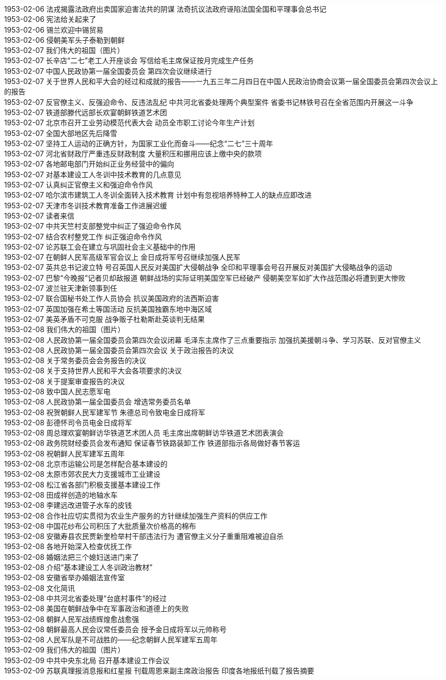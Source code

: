 1953-02-06 法戎揭露法政府出卖国家迫害法共的阴谋  法奇抗议法政府诬陷法国全国和平理事会总书记  
1953-02-06 宪法给关起来了  
1953-02-06 锡兰欢迎中锡贸易  
1953-02-06 侵朝美军头子泰勒到朝鲜  
1953-02-07 我们伟大的祖国（图片）  
1953-02-07 长辛店“二七”老工人开座谈会  写信给毛主席保证按月完成生产任务  
1953-02-07 中国人民政协第一届全国委员会  第四次会议继续进行  
1953-02-07 关于世界人民和平大会的经过和成就的报告——一九五三年二月四日在中国人民政治协商会议第一届全国委员会第四次会议上的报告  
1953-02-07 反官僚主义、反强迫命令、反违法乱纪  中共河北省委处理两个典型案件  省委书记林铁号召在全省范围内开展这一斗争  
1953-02-07 铁道部滕代远部长欢宴朝鲜铁道艺术团  
1953-02-07 北京市召开工业劳动模范代表大会  动员全市职工讨论今年生产计划  
1953-02-07 全国大部地区先后降雪  
1953-02-07 坚持工人运动的正确方针，为国家工业化而奋斗——纪念“二七”三十周年  
1953-02-07 河北省财政厅严重违反财政制度  大量积压和挪用应该上缴中央的款项  
1953-02-07 各地邮电部门开始纠正业务经营中的偏向  
1953-02-07 对基本建设工人冬训中技术教育的几点意见  
1953-02-07 认真纠正官僚主义和强迫命令作风  
1953-02-07 哈尔滨市建筑工人冬训全面转入技术教育  计划中有忽视培养特种工人的缺点应即改进  
1953-02-07 天津市冬训技术教育准备工作进展迟缓  
1953-02-07 读者来信  
1953-02-07 中共天竺村支部整党中纠正了强迫命令作风  
1953-02-07 结合农村整党工作  纠正强迫命令作风  
1953-02-07 论苏联工会在建立与巩固社会主义基础中的作用  
1953-02-07 在朝鲜人民军高级军官会议上  金日成将军号召继续加强人民军  
1953-02-07 英共总书记波立特  号召英国人民反对美国扩大侵朝战争  全印和平理事会号召开展反对美国扩大侵略战争的运动  
1953-02-07 巴黎“今晚报”记者贝却敌报道  朝鲜战场的实际证明美国空军已经破产  侵朝美空军如扩大作战范围必将遭到更大惨败  
1953-02-07 波兰驻天津新领事到任  
1953-02-07 联合国秘书处工作人员协会  抗议美国政府的法西斯迫害  
1953-02-07 英国加强在希土等国活动  反抗美国独霸东地中海区域  
1953-02-07 美英矛盾不可克服  战争贩子杜勒斯赴英谈判无结果  
1953-02-08 我们伟大的祖国（图片）  
1953-02-08 人民政协第一届全国委员会第四次会议闭幕  毛泽东主席作了三点重要指示  加强抗美援朝斗争、学习苏联、反对官僚主义  
1953-02-08 人民政协第一届全国委员会第四次会议  关于政治报告的决议  
1953-02-08 关于常务委员会会务报告的决议  
1953-02-08 关于支持世界人民和平大会各项要求的决议  
1953-02-08 关于提案审查报告的决议  
1953-02-08 致中国人民志愿军电  
1953-02-08 人民政协第一届全国委员会  增选常务委员名单  
1953-02-08 祝贺朝鲜人民军建军节  朱德总司令致电金日成将军  
1953-02-08 彭德怀司令员电金日成将军  
1953-02-08 周总理欢宴朝鲜访华铁道艺术团人员  毛主席出席朝鲜访华铁道艺术团表演会  
1953-02-08 政务院财经委员会发布通知  保证春节铁路装卸工作  铁道部指示各局做好春节客运  
1953-02-08 祝朝鲜人民军建军五周年  
1953-02-08 北京市运输公司是怎样配合基本建设的  
1953-02-08 太原市郊农民大力支援城市工业建设  
1953-02-08 松江省各部门积极支援基本建设工作  
1953-02-08 田成祥创造的地轴水车  
1953-02-08 李建远改进管子水车的皮钱  
1953-02-08 合作社应切实贯彻为农业生产服务的方针继续加强生产资料的供应工作  
1953-02-08 中国花纱布公司积压了大批质量次价格高的棉布  
1953-02-08 安徽寿县农民贾新奎检举村干部违法行为  遭官僚主义分子重重阻难被迫自杀  
1953-02-08 各地开始深入检查优抚工作  
1953-02-08 婚姻法把三个媳妇送进门来了  
1953-02-08 介绍“基本建设工人冬训政治教材”  
1953-02-08 安徽省举办婚姻法宣传室  
1953-02-08 文化简讯  
1953-02-08 中共河北省委处理“台底村事件”的经过  
1953-02-08 美国在朝鲜战争中在军事政治和道德上的失败  
1953-02-08 朝鲜人民军战绩辉煌愈战愈强  
1953-02-08 朝鲜最高人民会议常任委员会  授予金日成将军以元帅称号  
1953-02-08 人民军队是不可战胜的——纪念朝鲜人民军建军五周年  
1953-02-09 我们伟大的祖国（图片）  
1953-02-09 中共中央东北局  召开基本建设工作会议  
1953-02-09 苏联真理报消息报和红星报  刊载周恩来副主席政治报告  印度各地报纸刊载了报告摘要  